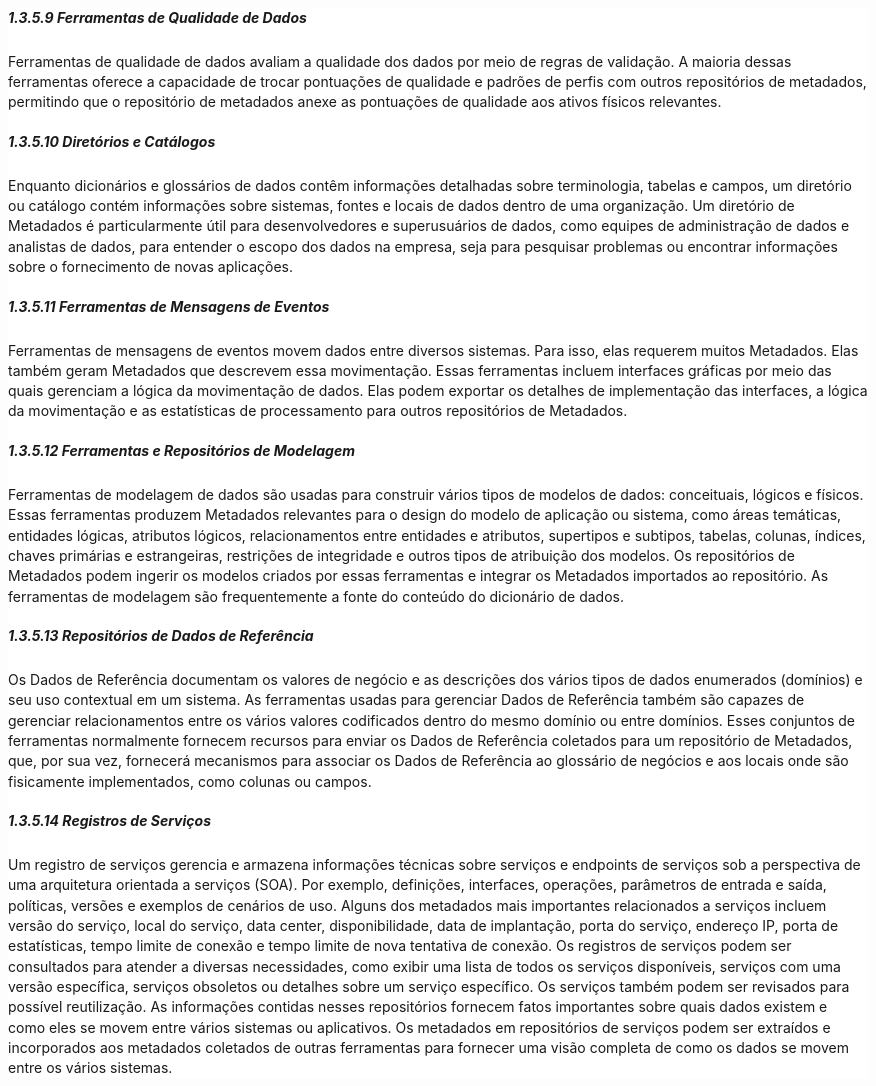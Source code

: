 ##### 1.3.5.9 Ferramentas de Qualidade de Dados

Ferramentas de qualidade de dados avaliam a qualidade dos dados por meio de regras de validação. A maioria dessas ferramentas oferece a capacidade de trocar pontuações de qualidade e padrões de perfis com outros repositórios de metadados, permitindo que o repositório de metadados anexe as pontuações de qualidade aos ativos físicos relevantes.

##### 1.3.5.10 Diretórios e Catálogos

Enquanto dicionários e glossários de dados contêm informações detalhadas sobre terminologia, tabelas e campos, um diretório ou catálogo contém informações sobre sistemas, fontes e locais de dados dentro de uma organização. Um diretório de Metadados é particularmente útil para desenvolvedores e superusuários de dados, como equipes de administração de dados e analistas de dados, para entender o escopo dos dados na empresa, seja para pesquisar problemas ou encontrar informações sobre o fornecimento de novas aplicações.

##### 1.3.5.11 Ferramentas de Mensagens de Eventos

Ferramentas de mensagens de eventos movem dados entre diversos sistemas. Para isso, elas requerem muitos Metadados. Elas também geram Metadados que descrevem essa movimentação. Essas ferramentas incluem interfaces gráficas por meio das quais gerenciam a lógica da movimentação de dados. Elas podem exportar os detalhes de implementação das interfaces, a lógica da movimentação e as estatísticas de processamento para outros repositórios de Metadados.

##### 1.3.5.12 Ferramentas e Repositórios de Modelagem

Ferramentas de modelagem de dados são usadas para construir vários tipos de modelos de dados: conceituais, lógicos e físicos. Essas ferramentas produzem Metadados relevantes para o design do modelo de aplicação ou sistema, como áreas temáticas, entidades lógicas, atributos lógicos, relacionamentos entre entidades e atributos, supertipos e subtipos, tabelas, colunas, índices, chaves primárias e estrangeiras, restrições de integridade e outros tipos de atribuição dos modelos. Os repositórios de Metadados podem ingerir os modelos criados por essas ferramentas e integrar os Metadados importados ao repositório. As ferramentas de modelagem são frequentemente a fonte do conteúdo do dicionário de dados.

##### 1.3.5.13 Repositórios de Dados de Referência

Os Dados de Referência documentam os valores de negócio e as descrições dos vários tipos de dados enumerados (domínios) e seu uso contextual em um sistema. As ferramentas usadas para gerenciar Dados de Referência também são capazes de gerenciar relacionamentos entre os vários valores codificados dentro do mesmo domínio ou entre domínios. Esses conjuntos de ferramentas normalmente fornecem recursos para enviar os Dados de Referência coletados para um repositório de Metadados, que, por sua vez, fornecerá mecanismos para associar os Dados de Referência ao glossário de negócios e aos locais onde são fisicamente implementados, como colunas ou campos.

##### 1.3.5.14 Registros de Serviços

Um registro de serviços gerencia e armazena informações técnicas sobre serviços e endpoints de serviços sob a perspectiva de uma arquitetura orientada a serviços (SOA). Por exemplo, definições, interfaces, operações, parâmetros de entrada e saída, políticas, versões e exemplos de cenários de uso. Alguns dos metadados mais importantes relacionados a serviços incluem versão do serviço, local do serviço, data center, disponibilidade, data de implantação, porta do serviço, endereço IP, porta de estatísticas, tempo limite de conexão e tempo limite de nova tentativa de conexão. Os registros de serviços podem ser consultados para atender a diversas necessidades, como exibir uma lista de todos os serviços disponíveis, serviços com uma versão específica, serviços obsoletos ou detalhes sobre um serviço específico. Os serviços também podem ser revisados ​​para possível reutilização. As informações contidas nesses repositórios fornecem fatos importantes sobre quais dados existem e como eles se movem entre vários sistemas ou aplicativos. Os metadados em repositórios de serviços podem ser extraídos e incorporados aos metadados coletados de outras ferramentas para fornecer uma visão completa de como os dados se movem entre os vários sistemas.
